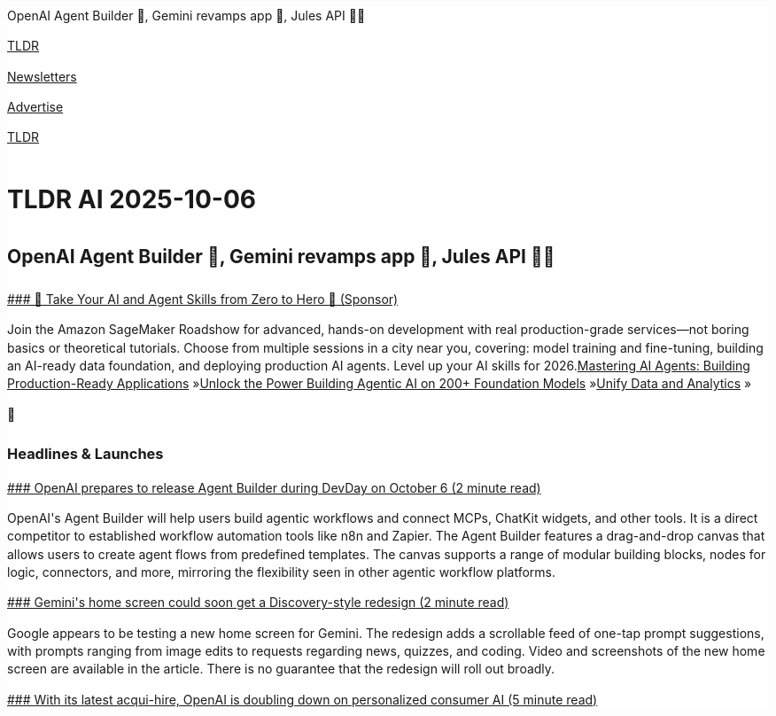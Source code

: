 OpenAI Agent Builder 🤖, Gemini revamps app 📱, Jules API 👨‍💻 

[TLDR](/)

[Newsletters](/newsletters)

[Advertise](https://advertise.tldr.tech/)

[TLDR](/)

# TLDR AI 2025-10-06

## OpenAI Agent Builder 🤖, Gemini revamps app 📱, Jules API 👨‍💻

### 

[### 🤖 Take Your AI and Agent Skills from Zero to Hero 🚀 (Sponsor)](http://bit.ly/44s7T94?trk=d742e3c7-637d-46fc-9bd1-37eb384e449c&amp;sc_channel=el)

Join the Amazon SageMaker Roadshow for advanced, hands-on development with real production-grade services—not boring basics or theoretical tutorials. Choose from multiple sessions in a city near you, covering: model training and fine-tuning, building an AI-ready data foundation, and deploying production AI agents. Level up your AI skills for 2026.[Mastering AI Agents: Building Production-Ready Applications](http://bit.ly/44s7T94?trk=d742e3c7-637d-46fc-9bd1-37eb384e449c&sc_channel=el) »[Unlock the Power Building Agentic AI on 200+ Foundation Models](http://bit.ly/44s7T94?trk=d742e3c7-637d-46fc-9bd1-37eb384e449c&sc_channel=el) »[Unify Data and Analytics](http://bit.ly/44s7T94?trk=d742e3c7-637d-46fc-9bd1-37eb384e449c&sc_channel=el) »

🚀

### Headlines & Launches

[### OpenAI prepares to release Agent Builder during DevDay on October 6 (2 minute read)](https://www.testingcatalog.com/openai-prepares-to-release-agent-builder-during-devday-on-october-6/?utm_source=tldrai)

OpenAI's Agent Builder will help users build agentic workflows and connect MCPs, ChatKit widgets, and other tools. It is a direct competitor to established workflow automation tools like n8n and Zapier. The Agent Builder features a drag-and-drop canvas that allows users to create agent flows from predefined templates. The canvas supports a range of modular building blocks, nodes for logic, connectors, and more, mirroring the flexibility seen in other agentic workflow platforms.

[### Gemini's home screen could soon get a Discovery-style redesign (2 minute read)](https://www.androidauthority.com/google-gemini-scrollable-home-screen-apk-teardown-3603097/?utm_source=tldrai)

Google appears to be testing a new home screen for Gemini. The redesign adds a scrollable feed of one-tap prompt suggestions, with prompts ranging from image edits to requests regarding news, quizzes, and coding. Video and screenshots of the new home screen are available in the article. There is no guarantee that the redesign will roll out broadly.

[### With its latest acqui-hire, OpenAI is doubling down on personalized consumer AI (5 minute read)](https://techcrunch.com/2025/10/03/with-its-latest-acqui-hire-openai-is-doubling-down-on-personalized-consumer-ai/?utm_source=tldrai)
